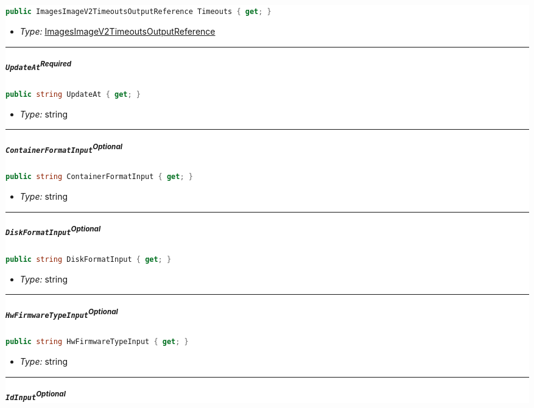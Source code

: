 ```csharp
public ImagesImageV2TimeoutsOutputReference Timeouts { get; }
```

- *Type:* <a href="#@cdktf/provider-opentelekomcloud.imagesImageV2.ImagesImageV2TimeoutsOutputReference">ImagesImageV2TimeoutsOutputReference</a>

---

##### `UpdateAt`<sup>Required</sup> <a name="UpdateAt" id="@cdktf/provider-opentelekomcloud.imagesImageV2.ImagesImageV2.property.updateAt"></a>

```csharp
public string UpdateAt { get; }
```

- *Type:* string

---

##### `ContainerFormatInput`<sup>Optional</sup> <a name="ContainerFormatInput" id="@cdktf/provider-opentelekomcloud.imagesImageV2.ImagesImageV2.property.containerFormatInput"></a>

```csharp
public string ContainerFormatInput { get; }
```

- *Type:* string

---

##### `DiskFormatInput`<sup>Optional</sup> <a name="DiskFormatInput" id="@cdktf/provider-opentelekomcloud.imagesImageV2.ImagesImageV2.property.diskFormatInput"></a>

```csharp
public string DiskFormatInput { get; }
```

- *Type:* string

---

##### `HwFirmwareTypeInput`<sup>Optional</sup> <a name="HwFirmwareTypeInput" id="@cdktf/provider-opentelekomcloud.imagesImageV2.ImagesImageV2.property.hwFirmwareTypeInput"></a>

```csharp
public string HwFirmwareTypeInput { get; }
```

- *Type:* string

---

##### `IdInput`<sup>Optional</sup> <a name="IdInput" id="@cdktf/provider-opentelekomcloud.imagesImageV2.ImagesImageV2.property.idInput"></a>
